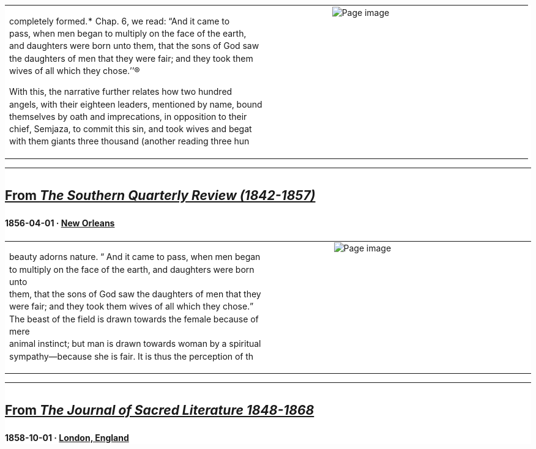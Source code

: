 <table style="width: 100%;"><tr><td style="width: 50%">

  
completely formed.* Chap. 6, we read: “And it came to  
pass, when men began to multiply on the face of the earth,  
and daughters were born unto them, that the sons of God saw  
the daughters of men that they were fair; and they took them  
wives of all which they chose.’’®  
  
With this, the narrative further relates how two hundred  
angels, with their eighteen leaders, mentioned by name, bound  
themselves by oath and imprecations, in opposition to their  
chief, Semjaza, to commit this sin, and took wives and begat  
with them giants three thousand (another reading three hun
</td><td style="width: 50%; max-height: 75%; margin: auto; display: block;">
<img alt="Page image" src="https://iiif.archive.org/image/iiif/2/sim_lutheran-quarterly_1856-04_7_28%2Fsim_lutheran-quarterly_1856-04_7_28_jp2.zip%2Fsim_lutheran-quarterly_1856-04_7_28_jp2%2Fsim_lutheran-quarterly_1856-04_7_28_0040.jp2/pct:14.285714285714286,42.81850961538461,58.857142857142854,14.84375/600,/0/default.jpg"/>
</td>
</tr></table>

---

## [From _The Southern Quarterly Review (1842-1857)_](https://archive.org/details/sim_southern-quarterly-review_1856-04_1_1/page/n12/mode/1up?view=theater)

#### 1856-04-01 &middot; [New Orleans](http://dbpedia.org/resource/New_Orleans)

<table style="width: 100%;"><tr><td style="width: 50%">

  
beauty adorns nature. “ And it came to pass, when men began  
to multiply on the face of the earth, and daughters were born unto  
them, that the sons of God saw the daughters of men that they  
were fair; and they took them wives of all which they chose.”  
The beast of the field is drawn towards the female because of mere  
animal instinct; but man is drawn towards woman by a spiritual  
sympathy—because she is fair. It is thus the perception of th
</td><td style="width: 50%; max-height: 75%; margin: auto; display: block;">
<img alt="Page image" src="https://iiif.archive.org/image/iiif/2/sim_southern-quarterly-review_1856-04_1_1%2Fsim_southern-quarterly-review_1856-04_1_1_jp2.zip%2Fsim_southern-quarterly-review_1856-04_1_1_jp2%2Fsim_southern-quarterly-review_1856-04_1_1_0012.jp2/pct:9.508928571428571,37.85326086956522,71.02678571428571,10.76086956521739/600,/0/default.jpg"/>
</td>
</tr></table>

---

## [From _The Journal of Sacred Literature 1848-1868_](https://archive.org/details/sim_journal-of-sacred-literature_1858-10_8_15/page/n75/mode/1up?view=theater)

#### 1858-10-01 &middot; [London, England](http://dbpedia.org/resource/London)
